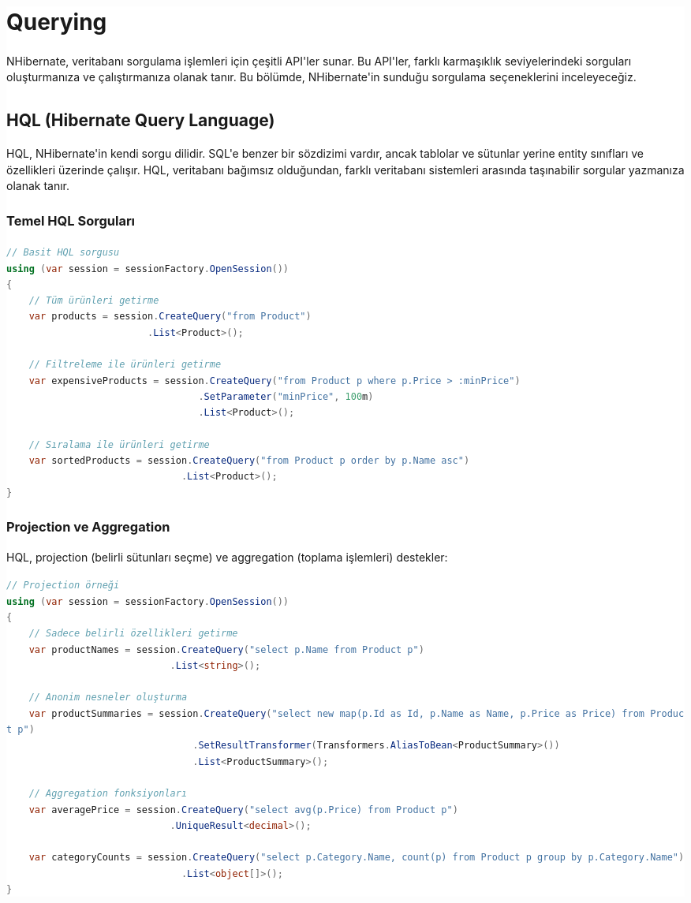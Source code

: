 # Querying

NHibernate, veritabanı sorgulama işlemleri için çeşitli API'ler sunar. Bu API'ler, farklı karmaşıklık seviyelerindeki sorguları oluşturmanıza ve çalıştırmanıza olanak tanır. Bu bölümde, NHibernate'in sunduğu sorgulama seçeneklerini inceleyeceğiz.

## HQL (Hibernate Query Language)

HQL, NHibernate'in kendi sorgu dilidir. SQL'e benzer bir sözdizimi vardır, ancak tablolar ve sütunlar yerine entity sınıfları ve özellikleri üzerinde çalışır. HQL, veritabanı bağımsız olduğundan, farklı veritabanı sistemleri arasında taşınabilir sorgular yazmanıza olanak tanır.

### Temel HQL Sorguları

```csharp
// Basit HQL sorgusu
using (var session = sessionFactory.OpenSession())
{
    // Tüm ürünleri getirme
    var products = session.CreateQuery("from Product")
                         .List<Product>();
    
    // Filtreleme ile ürünleri getirme
    var expensiveProducts = session.CreateQuery("from Product p where p.Price > :minPrice")
                                  .SetParameter("minPrice", 100m)
                                  .List<Product>();
    
    // Sıralama ile ürünleri getirme
    var sortedProducts = session.CreateQuery("from Product p order by p.Name asc")
                               .List<Product>();
}
```

### Projection ve Aggregation

HQL, projection (belirli sütunları seçme) ve aggregation (toplama işlemleri) destekler:

```csharp
// Projection örneği
using (var session = sessionFactory.OpenSession())
{
    // Sadece belirli özellikleri getirme
    var productNames = session.CreateQuery("select p.Name from Product p")
                             .List<string>();
    
    // Anonim nesneler oluşturma
    var productSummaries = session.CreateQuery("select new map(p.Id as Id, p.Name as Name, p.Price as Price) from Product p")
                                 .SetResultTransformer(Transformers.AliasToBean<ProductSummary>())
                                 .List<ProductSummary>();
    
    // Aggregation fonksiyonları
    var averagePrice = session.CreateQuery("select avg(p.Price) from Product p")
                             .UniqueResult<decimal>();
    
    var categoryCounts = session.CreateQuery("select p.Category.Name, count(p) from Product p group by p.Category.Name")
                               .List<object[]>();
}
```
